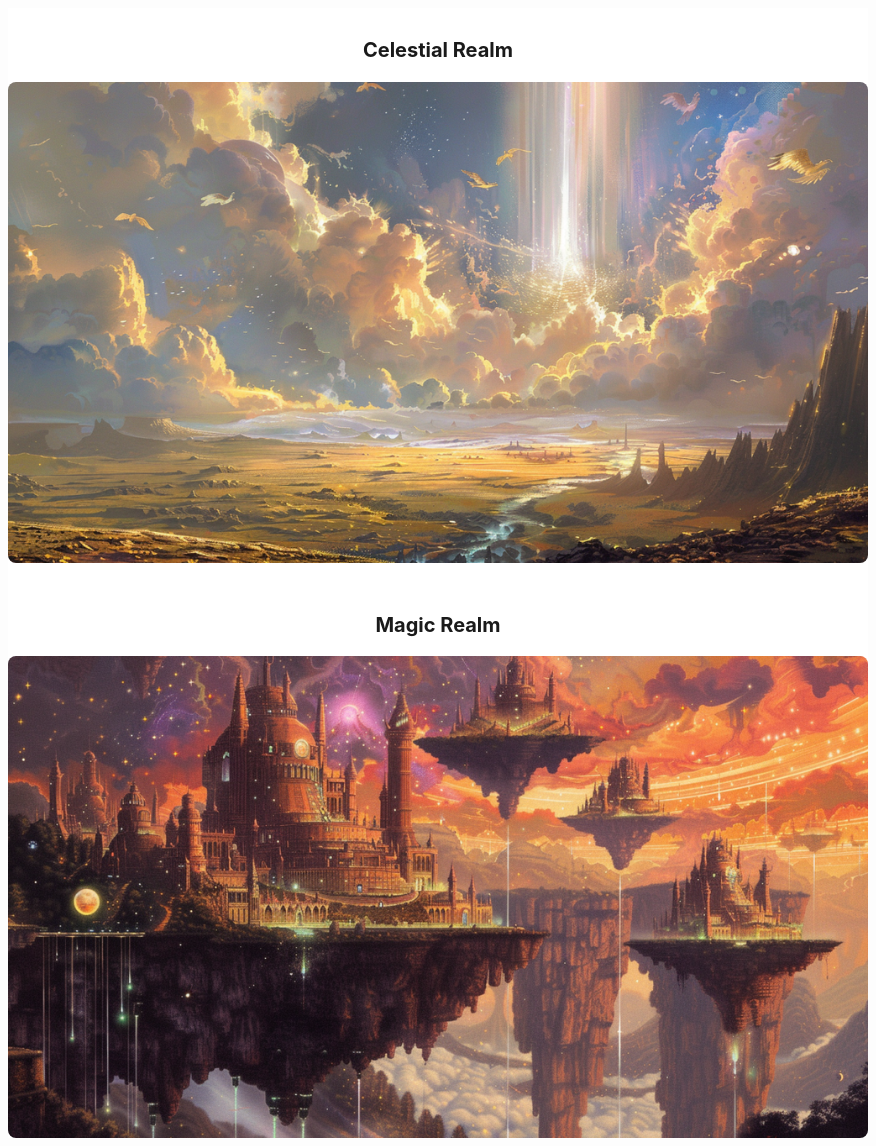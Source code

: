   <div style="flex: 0 0 48%; margin-bottom: 20px; display: flex; justify-content: center; flex-direction: column; align-items: center;">    <h2 style="font-size: 20px;">Celestial Realm</h2>
    <img src="Celestial_Background.png" alt="Celestial Realm Background" style="width: 100%; border-radius: 8px;">
  </div>

  <div style="flex: 0 0 48%; margin-bottom: 20px; display: flex; justify-content: center; flex-direction: column; align-items: center;">
    <h2 style="font-size: 20px;">Magic Realm</h2>
    <img src="Magic_Background.png" alt="Magic Realm Background" style="width: 100%; border-radius: 8px;">
  </div>
